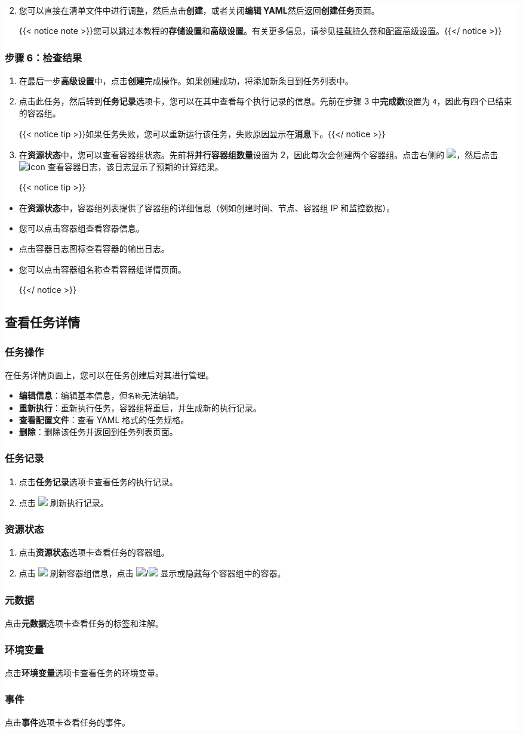 2. 您可以直接在清单文件中进行调整，然后点击**创建**，或者关闭**编辑 YAML**然后返回**创建任务**页面。

    {{< notice note >}}您可以跳过本教程的**存储设置**和**高级设置**。有关更多信息，请参见[挂载持久卷](../../../project-user-guide/application-workloads/deployments/#步骤-4挂载持久卷)和[配置高级设置](../../../project-user-guide/application-workloads/deployments/#步骤-5配置高级设置)。{{</ notice >}}

### 步骤 6：检查结果

1. 在最后一步**高级设置**中，点击**创建**完成操作。如果创建成功，将添加新条目到任务列表中。

2. 点击此任务，然后转到**任务记录**选项卡，您可以在其中查看每个执行记录的信息。先前在步骤 3 中**完成数**设置为 `4`，因此有四个已结束的容器组。

    {{< notice tip >}}如果任务失败，您可以重新运行该任务，失败原因显示在**消息**下。{{</ notice >}}

3. 在**资源状态**中，您可以查看容器组状态。先前将**并行容器组数量**设置为 2，因此每次会创建两个容器组。点击右侧的 <img src="/images/docs/v3.3/zh-cn/project-user-guide/application-workloads/jobs/down-arrow.png" width="20px" />，然后点击 <img src="/images/docs/v3.3/zh-cn/project-user-guide/application-workloads/jobs/container-log-icon.png" width="20px" alt="icon" /> 查看容器日志，该日志显示了预期的计算结果。

    {{< notice tip >}}

- 在**资源状态**中，容器组列表提供了容器组的详细信息（例如创建时间、节点、容器组 IP 和监控数据）。
- 您可以点击容器组查看容器信息。
- 点击容器日志图标查看容器的输出日志。
- 您可以点击容器组名称查看容器组详情页面。

    {{</ notice >}}

## 查看任务详情

### 任务操作

在任务详情页面上，您可以在任务创建后对其进行管理。

- **编辑信息**：编辑基本信息，但`名称`无法编辑。
- **重新执行**：重新执行任务，容器组将重启，并生成新的执行记录。
- **查看配置文件**：查看 YAML 格式的任务规格。
- **删除**：删除该任务并返回到任务列表页面。

### 任务记录

1. 点击**任务记录**选项卡查看任务的执行记录。

2. 点击 <img src="/images/docs/v3.3/zh-cn/project-user-guide/application-workloads/jobs/refresh.png" width="20px" /> 刷新执行记录。

### 资源状态

1. 点击**资源状态**选项卡查看任务的容器组。

2. 点击 <img src="/images/docs/v3.3/zh-cn/project-user-guide/application-workloads/jobs/refresh.png" width="20px" /> 刷新容器组信息，点击 <img src="/images/docs/v3.3/zh-cn/project-user-guide/application-workloads/jobs/display.png" width="20px" />/<img src="/images/docs/v3.3/zh-cn/project-user-guide/application-workloads/jobs/hide.png" width="20px" /> 显示或隐藏每个容器组中的容器。

### 元数据

点击**元数据**选项卡查看任务的标签和注解。

### 环境变量

点击**环境变量**选项卡查看任务的环境变量。

### 事件

点击**事件**选项卡查看任务的事件。

